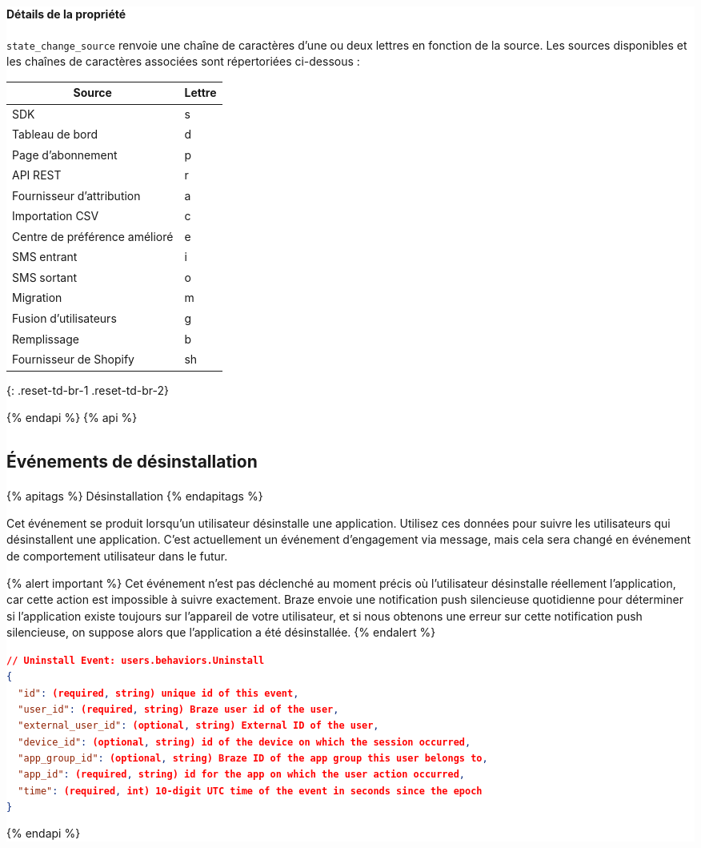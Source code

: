 #### Détails de la propriété

`state_change_source` renvoie une chaîne de caractères d’une ou deux lettres en fonction de la source. Les sources disponibles et les chaînes de caractères associées sont répertoriées ci-dessous :

| Source | Lettre |
| --- | --- |
| SDK | s |
| Tableau de bord | d |
| Page d’abonnement | p |
| API REST | r |
| Fournisseur d’attribution | a |
| Importation CSV | c |
| Centre de préférence amélioré | e |
| SMS entrant | i |
| SMS sortant | o |
| Migration | m |
| Fusion d’utilisateurs | g |
| Remplissage | b |
| Fournisseur de Shopify | sh |
{: .reset-td-br-1 .reset-td-br-2}

{% endapi %}
{% api %}
## Événements de désinstallation

{% apitags %}
Désinstallation
{% endapitags %}

Cet événement se produit lorsqu’un utilisateur désinstalle une application. Utilisez ces données pour suivre les utilisateurs qui désinstallent une application. C’est actuellement un événement d’engagement via message, mais cela sera changé en événement de comportement utilisateur dans le futur.

{% alert important %}
Cet événement n’est pas déclenché au moment précis où l’utilisateur désinstalle réellement l’application, car cette action est impossible à suivre exactement. Braze envoie une notification push silencieuse quotidienne pour déterminer si l’application existe toujours sur l’appareil de votre utilisateur, et si nous obtenons une erreur sur cette notification push silencieuse, on suppose alors que l’application a été désinstallée.
{% endalert %}

```json
// Uninstall Event: users.behaviors.Uninstall
{
  "id": (required, string) unique id of this event,
  "user_id": (required, string) Braze user id of the user,
  "external_user_id": (optional, string) External ID of the user,
  "device_id": (optional, string) id of the device on which the session occurred,
  "app_group_id": (optional, string) Braze ID of the app group this user belongs to,   
  "app_id": (required, string) id for the app on which the user action occurred,
  "time": (required, int) 10-digit UTC time of the event in seconds since the epoch
}
```

{% endapi %}
